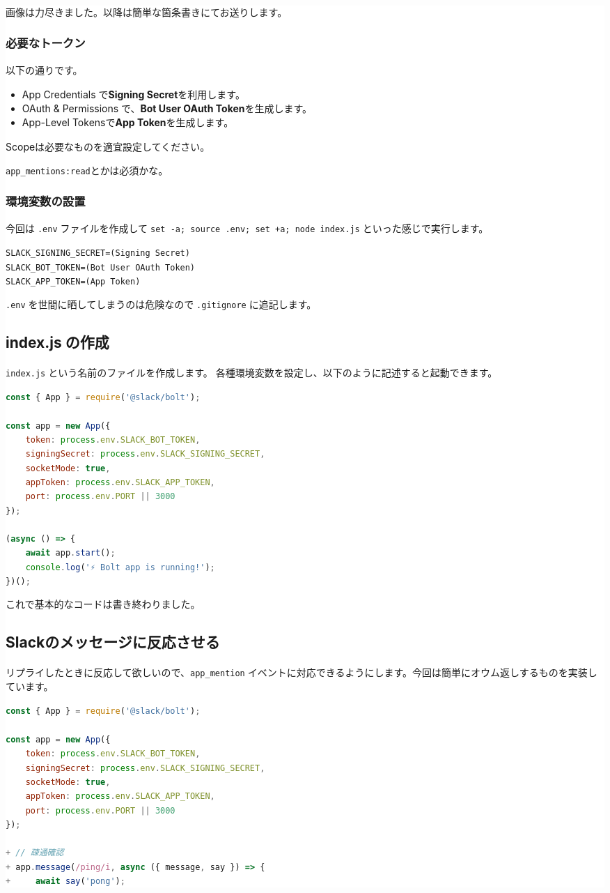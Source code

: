 画像は力尽きました。以降は簡単な箇条書きにてお送りします。

### 必要なトークン

以下の通りです。

- App Credentials で**Signing Secret**を利用します。
- OAuth & Permissions で、**Bot User OAuth Token**を生成します。
- App-Level Tokensで**App Token**を生成します。

Scopeは必要なものを適宜設定してください。

`app_mentions:read`とかは必須かな。

### 環境変数の設置

今回は `.env` ファイルを作成して `set -a; source .env; set +a; node index.js` といった感じで実行します。

```sh:.env
SLACK_SIGNING_SECRET=(Signing Secret)
SLACK_BOT_TOKEN=(Bot User OAuth Token)
SLACK_APP_TOKEN=(App Token)
```

`.env` を世間に晒してしまうのは危険なので `.gitignore` に追記します。

## index.js の作成

`index.js` という名前のファイルを作成します。
各種環境変数を設定し、以下のように記述すると起動できます。

```js:index.js
const { App } = require('@slack/bolt');

const app = new App({
    token: process.env.SLACK_BOT_TOKEN,
    signingSecret: process.env.SLACK_SIGNING_SECRET,
    socketMode: true,
    appToken: process.env.SLACK_APP_TOKEN,
    port: process.env.PORT || 3000
});

(async () => {
    await app.start();
    console.log('⚡️ Bolt app is running!');
})();
```

これで基本的なコードは書き終わりました。

## Slackのメッセージに反応させる

リプライしたときに反応して欲しいので、`app_mention` イベントに対応できるようにします。今回は簡単にオウム返しするものを実装しています。

```diff_javascript:index.js
const { App } = require('@slack/bolt');

const app = new App({
    token: process.env.SLACK_BOT_TOKEN,
    signingSecret: process.env.SLACK_SIGNING_SECRET,
    socketMode: true,
    appToken: process.env.SLACK_APP_TOKEN,
    port: process.env.PORT || 3000
});

+ // 疎通確認
+ app.message(/ping/i, async ({ message, say }) => {
+     await say('pong');
```